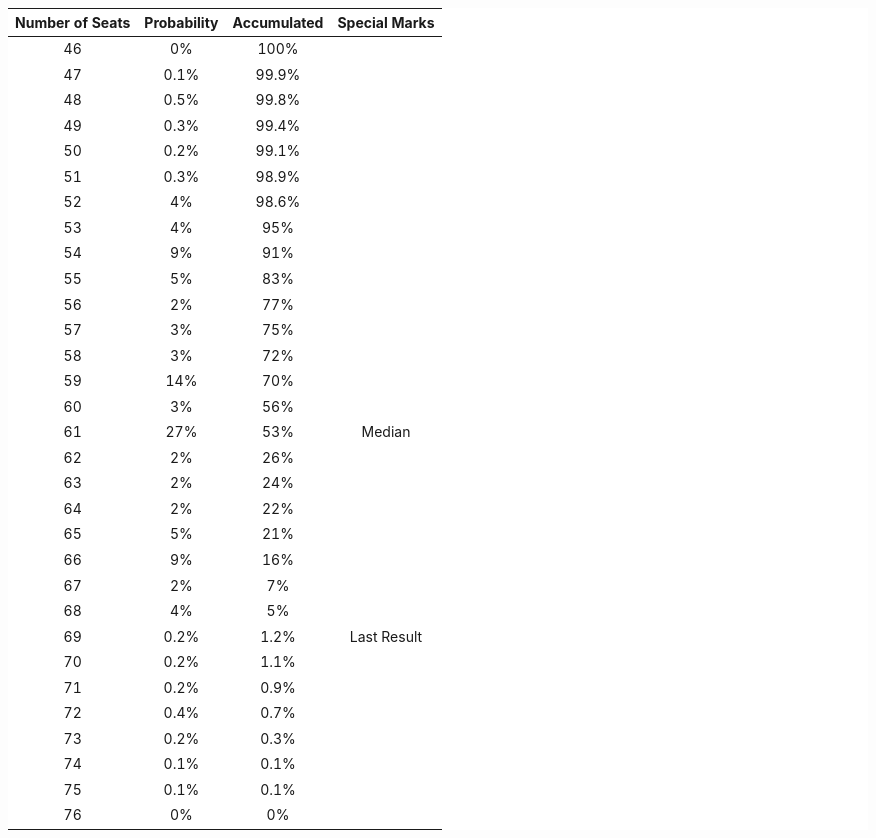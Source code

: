 | Number of Seats | Probability | Accumulated | Special Marks |
|:---------------:|:-----------:|:-----------:|:-------------:|
| 46 | 0% | 100% |  |
| 47 | 0.1% | 99.9% |  |
| 48 | 0.5% | 99.8% |  |
| 49 | 0.3% | 99.4% |  |
| 50 | 0.2% | 99.1% |  |
| 51 | 0.3% | 98.9% |  |
| 52 | 4% | 98.6% |  |
| 53 | 4% | 95% |  |
| 54 | 9% | 91% |  |
| 55 | 5% | 83% |  |
| 56 | 2% | 77% |  |
| 57 | 3% | 75% |  |
| 58 | 3% | 72% |  |
| 59 | 14% | 70% |  |
| 60 | 3% | 56% |  |
| 61 | 27% | 53% | Median |
| 62 | 2% | 26% |  |
| 63 | 2% | 24% |  |
| 64 | 2% | 22% |  |
| 65 | 5% | 21% |  |
| 66 | 9% | 16% |  |
| 67 | 2% | 7% |  |
| 68 | 4% | 5% |  |
| 69 | 0.2% | 1.2% | Last Result |
| 70 | 0.2% | 1.1% |  |
| 71 | 0.2% | 0.9% |  |
| 72 | 0.4% | 0.7% |  |
| 73 | 0.2% | 0.3% |  |
| 74 | 0.1% | 0.1% |  |
| 75 | 0.1% | 0.1% |  |
| 76 | 0% | 0% |  |

